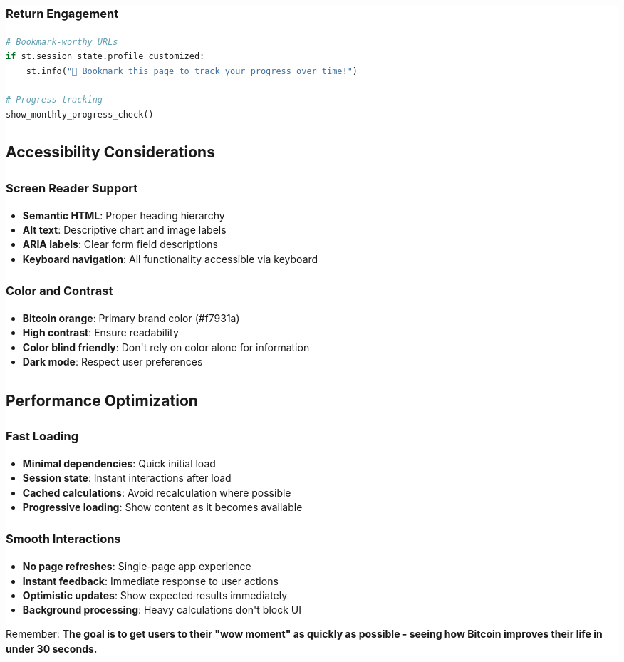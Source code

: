 ### Return Engagement
```python
# Bookmark-worthy URLs
if st.session_state.profile_customized:
    st.info("📌 Bookmark this page to track your progress over time!")
    
# Progress tracking
show_monthly_progress_check()
```

## Accessibility Considerations

### Screen Reader Support
- **Semantic HTML**: Proper heading hierarchy
- **Alt text**: Descriptive chart and image labels
- **ARIA labels**: Clear form field descriptions
- **Keyboard navigation**: All functionality accessible via keyboard

### Color and Contrast
- **Bitcoin orange**: Primary brand color (#f7931a)
- **High contrast**: Ensure readability
- **Color blind friendly**: Don't rely on color alone for information
- **Dark mode**: Respect user preferences

## Performance Optimization

### Fast Loading
- **Minimal dependencies**: Quick initial load
- **Session state**: Instant interactions after load
- **Cached calculations**: Avoid recalculation where possible
- **Progressive loading**: Show content as it becomes available

### Smooth Interactions
- **No page refreshes**: Single-page app experience
- **Instant feedback**: Immediate response to user actions
- **Optimistic updates**: Show expected results immediately
- **Background processing**: Heavy calculations don't block UI

Remember: **The goal is to get users to their "wow moment" as quickly as possible - seeing how Bitcoin improves their life in under 30 seconds.** 